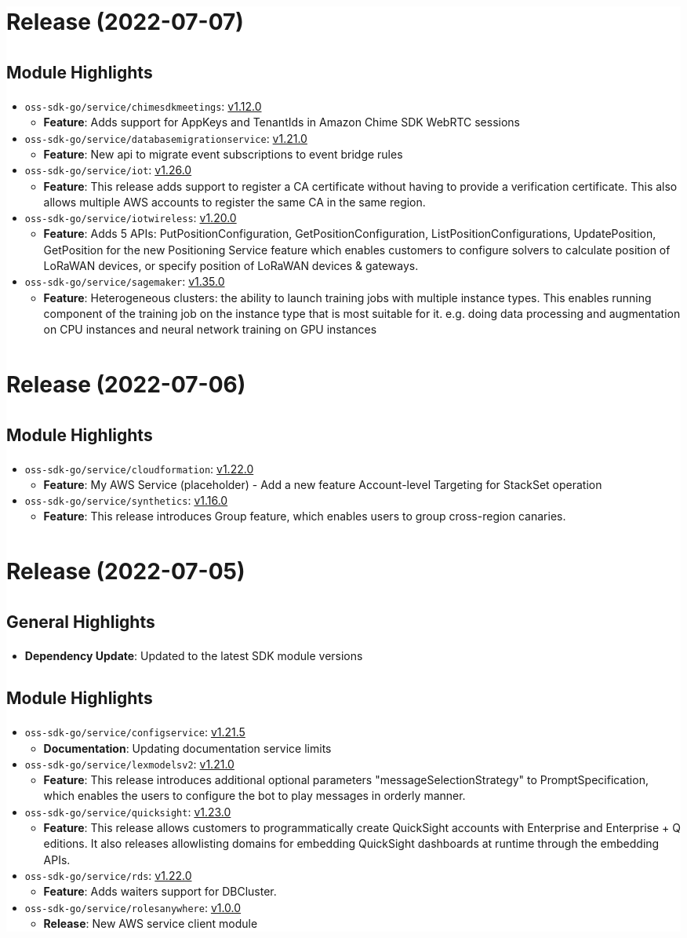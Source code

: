 # Release (2022-07-07)

## Module Highlights
* `oss-sdk-go/service/chimesdkmeetings`: [v1.12.0](service/chimesdkmeetings/CHANGELOG.md#v1120-2022-07-07)
  * **Feature**: Adds support for AppKeys and TenantIds in Amazon Chime SDK WebRTC sessions
* `oss-sdk-go/service/databasemigrationservice`: [v1.21.0](service/databasemigrationservice/CHANGELOG.md#v1210-2022-07-07)
  * **Feature**: New api to migrate event subscriptions to event bridge rules
* `oss-sdk-go/service/iot`: [v1.26.0](service/iot/CHANGELOG.md#v1260-2022-07-07)
  * **Feature**: This release adds support to register a CA certificate without having to provide a verification certificate. This also allows multiple AWS accounts to register the same CA in the same region.
* `oss-sdk-go/service/iotwireless`: [v1.20.0](service/iotwireless/CHANGELOG.md#v1200-2022-07-07)
  * **Feature**: Adds 5 APIs: PutPositionConfiguration, GetPositionConfiguration, ListPositionConfigurations, UpdatePosition, GetPosition for the new Positioning Service feature which enables customers to configure solvers to calculate position of LoRaWAN devices, or specify position of LoRaWAN devices & gateways.
* `oss-sdk-go/service/sagemaker`: [v1.35.0](service/sagemaker/CHANGELOG.md#v1350-2022-07-07)
  * **Feature**: Heterogeneous clusters: the ability to launch training jobs with multiple instance types. This enables running component of the training job on the instance type that is most suitable for it. e.g. doing data processing and augmentation on CPU instances and neural network training on GPU instances

# Release (2022-07-06)

## Module Highlights
* `oss-sdk-go/service/cloudformation`: [v1.22.0](service/cloudformation/CHANGELOG.md#v1220-2022-07-06)
  * **Feature**: My AWS Service (placeholder) - Add a new feature Account-level Targeting for StackSet operation
* `oss-sdk-go/service/synthetics`: [v1.16.0](service/synthetics/CHANGELOG.md#v1160-2022-07-06)
  * **Feature**: This release introduces Group feature, which enables users to group cross-region canaries.

# Release (2022-07-05)

## General Highlights
* **Dependency Update**: Updated to the latest SDK module versions

## Module Highlights
* `oss-sdk-go/service/configservice`: [v1.21.5](service/configservice/CHANGELOG.md#v1215-2022-07-05)
  * **Documentation**: Updating documentation service limits
* `oss-sdk-go/service/lexmodelsv2`: [v1.21.0](service/lexmodelsv2/CHANGELOG.md#v1210-2022-07-05)
  * **Feature**: This release introduces additional optional parameters "messageSelectionStrategy" to PromptSpecification, which enables the users to configure the bot to play messages in orderly manner.
* `oss-sdk-go/service/quicksight`: [v1.23.0](service/quicksight/CHANGELOG.md#v1230-2022-07-05)
  * **Feature**: This release allows customers to programmatically create QuickSight accounts with Enterprise and Enterprise + Q editions. It also releases allowlisting domains for embedding QuickSight dashboards at runtime through the embedding APIs.
* `oss-sdk-go/service/rds`: [v1.22.0](service/rds/CHANGELOG.md#v1220-2022-07-05)
  * **Feature**: Adds waiters support for DBCluster.
* `oss-sdk-go/service/rolesanywhere`: [v1.0.0](service/rolesanywhere/CHANGELOG.md#v100-2022-07-05)
  * **Release**: New AWS service client module